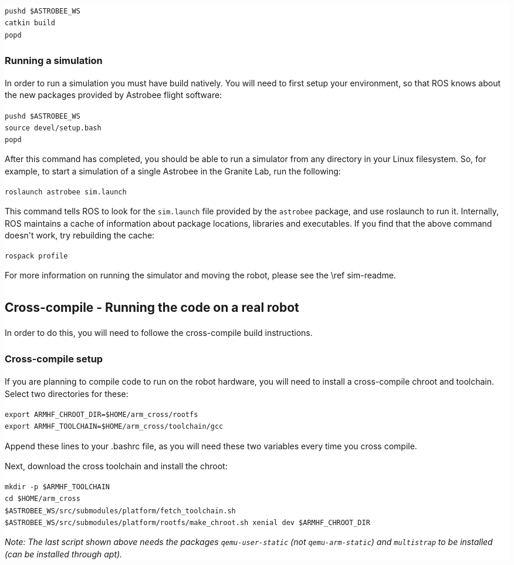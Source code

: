     pushd $ASTROBEE_WS
    catkin build
    popd


### Running a simulation

In order to run a simulation you must have build natively. You will need to
first setup your environment, so that ROS knows about the new packages provided
by Astrobee flight software:

    pushd $ASTROBEE_WS
    source devel/setup.bash
    popd

After this command has completed, you should be able to run a simulator from any
directory in your Linux filesystem. So, for example, to start a simulation of a
single Astrobee in the Granite Lab, run the following:

    roslaunch astrobee sim.launch

This command tells ROS to look for the `sim.launch` file provided by the
`astrobee` package, and use roslaunch to run it. Internally, ROS maintains a
cache of information about package locations, libraries and executables. If you
find that the above command doesn't work, try rebuilding the cache:

    rospack profile

For more information on running the simulator and moving the robot, please see the \ref sim-readme.


## Cross-compile - Running the code on a real robot

In order to do this, you will need to followe the cross-compile build
instructions.

### Cross-compile setup

If you are planning to compile code to run on the robot hardware, you will need
to install a cross-compile chroot and toolchain. Select two directories for
these:

    export ARMHF_CHROOT_DIR=$HOME/arm_cross/rootfs
    export ARMHF_TOOLCHAIN=$HOME/arm_cross/toolchain/gcc

Append these lines to your .bashrc file, as you will need these two variables
every time you cross compile.

Next, download the cross toolchain and install the chroot:

    mkdir -p $ARMHF_TOOLCHAIN
    cd $HOME/arm_cross
    $ASTROBEE_WS/src/submodules/platform/fetch_toolchain.sh
    $ASTROBEE_WS/src/submodules/platform/rootfs/make_chroot.sh xenial dev $ARMHF_CHROOT_DIR

*Note: The last script shown above needs the packages `qemu-user-static` (not
`qemu-arm-static`) and `multistrap` to be installed (can be installed through apt).*
